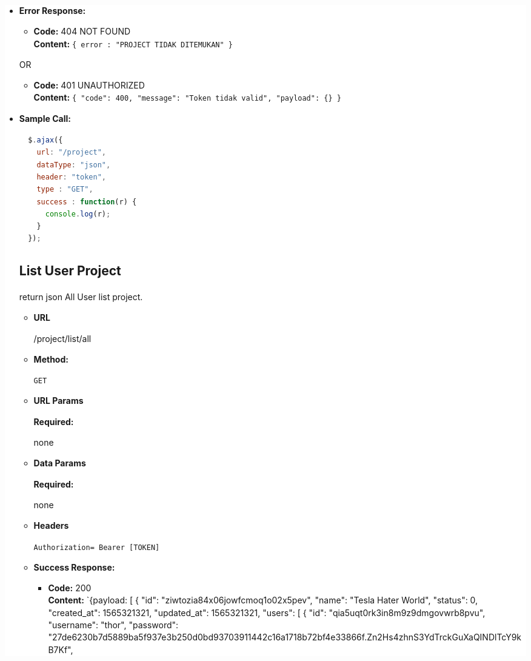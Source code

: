  * **Error Response:**
  
    * **Code:** 404 NOT FOUND <br />
      **Content:** `{ error : "PROJECT TIDAK DITEMUKAN" }`
  
    OR
  
    * **Code:** 401 UNAUTHORIZED <br />
      **Content:** `{
    "code": 400,
    "message": "Token tidak valid",
    "payload": {}
  }`
  
  * **Sample Call:**
  
    ```javascript
      $.ajax({
        url: "/project",
        dataType: "json",
        header: "token",
        type : "GET",
        success : function(r) {
          console.log(r);
        }
      });
    ```
    
    **List User Project**
    ----
      return json All User list project.
    
    * **URL**
    
      /project/list/all
    
    * **Method:**
    
      `GET`
      
    *  **URL Params**
    
       **Required:**
     
       none
    
    * **Data Params**
    
      **Required:**
      
      none
      
    * **Headers**
    
      `Authorization= Bearer [TOKEN]`
    
    * **Success Response:**
    
      * **Code:** 200 <br />
        **Content:** `{payload: [
        {
            "id": "ziwtozia84x06jowfcmoq1o02x5pev",
            "name": "Tesla Hater World",
            "status": 0,
            "created_at": 1565321321,
            "updated_at": 1565321321,
            "users": [
              {
                "id": "qia5uqt0rk3in8m9z9dmgovwrb8pvu",
                "username": "thor",
                "password": "27de6230b7d5889ba5f937e3b250d0bd93703911442c16a1718b72bf4e33866f.Zn2Hs4zhnS3YdTrckGuXaQINDlTcY9kB7Kf",